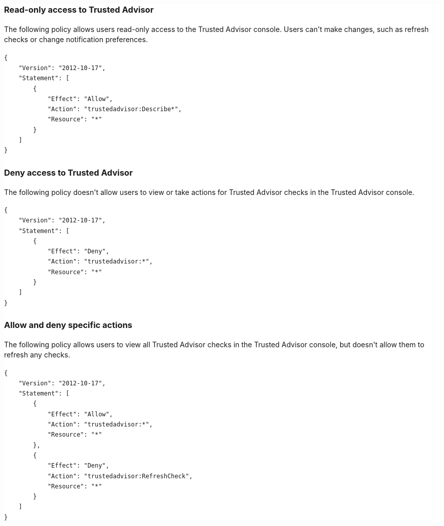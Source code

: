 ### Read\-only access to Trusted Advisor<a name="read-only-access-trusted-advisor"></a>

The following policy allows users read\-only access to the Trusted Advisor console\. Users can't make changes, such as refresh checks or change notification preferences\.

```
{
    "Version": "2012-10-17",
    "Statement": [
        {
            "Effect": "Allow",
            "Action": "trustedadvisor:Describe*",
            "Resource": "*"
        }
    ]
}
```

### Deny access to Trusted Advisor<a name="no-access-trusted-advisor"></a>

The following policy doesn't allow users to view or take actions for Trusted Advisor checks in the Trusted Advisor console\.

```
{
    "Version": "2012-10-17",
    "Statement": [
        {
            "Effect": "Deny",
            "Action": "trustedadvisor:*",
            "Resource": "*"
        }
    ]
}
```

### Allow and deny specific actions<a name="allow-specific-actions-trusted-advisor"></a>

The following policy allows users to view all Trusted Advisor checks in the Trusted Advisor console, but doesn't allow them to refresh any checks\.

```
{
    "Version": "2012-10-17",
    "Statement": [
        {
            "Effect": "Allow",
            "Action": "trustedadvisor:*",
            "Resource": "*"
        },
        {
            "Effect": "Deny",
            "Action": "trustedadvisor:RefreshCheck",
            "Resource": "*"
        }
    ]
}
```
